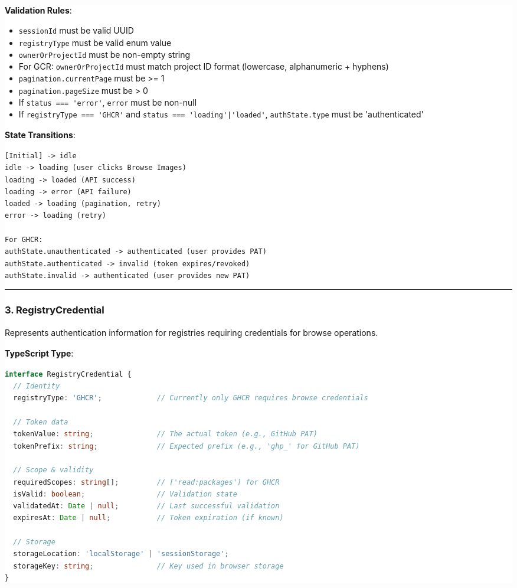 ```typescript
```

**Validation Rules**:
- `sessionId` must be valid UUID
- `registryType` must be valid enum value
- `ownerOrProjectId` must be non-empty string
- For GCR: `ownerOrProjectId` must match project ID format (lowercase, alphanumeric + hyphens)
- `pagination.currentPage` must be >= 1
- `pagination.pageSize` must be > 0
- If `status === 'error'`, `error` must be non-null
- If `registryType === 'GHCR'` and `status === 'loading'|'loaded'`, `authState.type` must be 'authenticated'

**State Transitions**:
```
[Initial] -> idle
idle -> loading (user clicks Browse Images)
loading -> loaded (API success)
loading -> error (API failure)
loaded -> loading (pagination, retry)
error -> loading (retry)

For GHCR:
authState.unauthenticated -> authenticated (user provides PAT)
authState.authenticated -> invalid (token expires/revoked)
authState.invalid -> authenticated (user provides new PAT)
```

---

### 3. RegistryCredential

Represents authentication information for registries requiring credentials for browse operations.

**TypeScript Type**:
```typescript
interface RegistryCredential {
  // Identity
  registryType: 'GHCR';             // Currently only GHCR requires browse credentials
  
  // Token data
  tokenValue: string;               // The actual token (e.g., GitHub PAT)
  tokenPrefix: string;              // Expected prefix (e.g., 'ghp_' for GitHub PAT)
  
  // Scope & validity
  requiredScopes: string[];         // ['read:packages'] for GHCR
  isValid: boolean;                 // Validation state
  validatedAt: Date | null;         // Last successful validation
  expiresAt: Date | null;           // Token expiration (if known)
  
  // Storage
  storageLocation: 'localStorage' | 'sessionStorage';
  storageKey: string;               // Key used in browser storage
}
```
